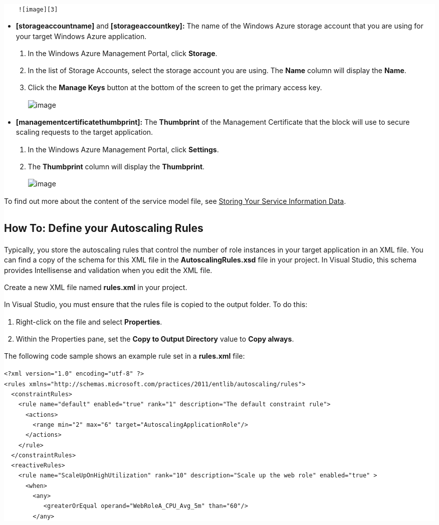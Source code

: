         ![image][3]

-   **[storageaccountname]** and **[storageaccountkey]:** The name of
    the Windows Azure storage account that you are using for your target
    Windows Azure application.

    1.  In the Windows Azure Management Portal, click
        **Storage**.

    2.  In the list of Storage Accounts, select  the storage account you are using. The
        **Name** column will display the **Name**.

    3.  Click the **Manage Keys** button at the bottom of the screen
        to get the primary access key.

        ![image][4]

-   **[managementcertificatethumbprint]:** The **Thumbprint** of the
    Management Certificate that the block will use to secure scaling
    requests to the target application.

    1.  In the Windows Azure Management Portal, click
        **Settings**.

    2.  The **Thumbprint** column will display the **Thumbprint**.

        ![image][5]

To find out more about the content of the service model file, see
[Storing Your Service Information Data][].

## <a id="DefineAutoscalingRules"> </a>How To: Define your Autoscaling Rules

Typically, you store the autoscaling rules that control the number of
role instances in your target application in an XML file. You can find a
copy of the schema for this XML file in the **AutoscalingRules.xsd**
file in your project. In Visual Studio, this schema provides
Intellisense and validation when you edit the XML file.

Create a new XML file named **rules.xml** in your project.

In Visual Studio, you must ensure that the rules file is copied to the
output folder. To do this:

1.  Right-click on the file and select **Properties**.

2.  Within the Properties pane, set the **Copy to Output Directory**
    value to **Copy always**.

The following code sample shows an example rule set in a **rules.xml**
file:

    <?xml version="1.0" encoding="utf-8" ?>
    <rules xmlns="http://schemas.microsoft.com/practices/2011/entlib/autoscaling/rules">
      <constraintRules>
        <rule name="default" enabled="true" rank="1" description="The default constraint rule">
          <actions>
            <range min="2" max="6" target="AutoscalingApplicationRole"/>
          </actions>
        </rule>
      </constraintRules>
      <reactiveRules>
        <rule name="ScaleUpOnHighUtilization" rank="10" description="Scale up the web role" enabled="true" >
          <when>
            <any>
               <greaterOrEqual operand="WebRoleA_CPU_Avg_5m" than="60"/>
            </any>

  [Next Steps]: #NextSteps
  [What is the Autoscaling Application Block?]: #WhatIs
  [Concepts]: #Concepts
  [Collect Performance Counter Data from your Target Windows Azure Application]: #PerfCounter
  [Set up a Host Application for the Autoscaling Application Block]: #CreateHost
  [How to: Instantiate and Run the Autoscaler]: #Instantiate
  [How To: Define your Service Model]: #DefineServiceModel
  [How To: Define your Autoscaling Rules]: #DefineAutoscalingRules
  [How To: Configure the Autoscaling Application Block]: #Configure
  [diagram of sample autoscaling]: ../../../DevCenter/dotNET/Media/autoscaling01.png
  [Using Performance Counters in Windows Azure]: http://www.windowsazure.com/en-us/develop/net/common-tasks/performance-profiling/
  [NuGet]: http://nuget.org/
  [files configured by autoscaling NuGet package]: ../../../DevCenter/dotNet/Media/auotscaling02.png
  [image]: ../../../DevCenter/dotNet/Media/autoscaling03.png
  [Set Copy to Output Directory value]: ../../../DevCenter/dotNet/Media/autoscaling04.png
  [Windows Azure Management Portal]: http://manage.windowsazure.com
  [1]: ../../../DevCenter/dotNet/Media/autoscaling05.png
  [2]: ../../../DevCenter/dotNet/Media/autoscaling06.png
  [3]: ../../../DevCenter/dotNet/Media/autoscaling07.png
  [4]: ../../../DevCenter/dotNet/Media/autoscaling08.png
  [5]: ../../../DevCenter/dotNet/Media/autoscaling09.png
  [Storing Your Service Information Data]: http://msdn.microsoft.com/en-us/library/hh680878(PandP.50).aspx
  [6]: ../../../DevCenter/dotNET/Media/autoscaling10.png
  [7]: ../../../DevCenter/dotNET/Media/autoscaling11.png
  [8]: ../../../DevCenter/dotNET/Media/autoscaling12.png
  [9]: ../../../DevCenter/dotNET/Media/autoscaling13.png
  [10]: ../../../DevCenter/dotNET/Media/autoscaling14.png
  [Hosting the Autoscaling Application Block in a Worker Role]: http://msdn.microsoft.com/en-us/library/hh680914(PandP.50).aspx
  [Implementing Throttling Behavior]: http://msdn.microsoft.com/en-us/library/hh680896(PandP.50).aspx
  [Understanding Rule Ranks and Reconciliation]: http://msdn.microsoft.com/en-us/library/hh680923(PandP.50).aspx
  [Extending and Modifying the Autoscaling Application Block]: http://msdn.microsoft.com/en-us/library/hh680889(PandP.50).aspx
  [Using the Optimizing Stabilizer to prevent high frequency oscillation and to optimize costs]: http://msdn.microsoft.com/en-us/library/hh680951(PandP.50).aspx
  [Using Notifications and Manual Scaling]: http://msdn.microsoft.com/en-us/library/hh680885(PandP.50).aspx
  [Defining Scale Groups]: http://msdn.microsoft.com/en-us/library/hh680902(PandP.50).aspx
  [Using the WASABiCmdlets for manipulating the block via Windows PowerShell]: http://msdn.microsoft.com/en-us/library/hh680938(PandP.50).aspx
  [Developer's Guide to the Enterprise Library 5.0 Integration Pack for Windows Azure]: http://msdn.microsoft.com/en-us/library/hh680949(PandP.50).aspx
  [How Sage Reduces Windows Azure Hosting Costs Using Autoscaling]: http://msdn.microsoft.com/en-us/library/jj838716(PandP.50).aspx
  [Reducing TechNet and MSDN hosting costs and environmental impact with autoscaling on Windows Azure]: http://msdn.microsoft.com/en-us/library/jj838718(PandP.50).aspx